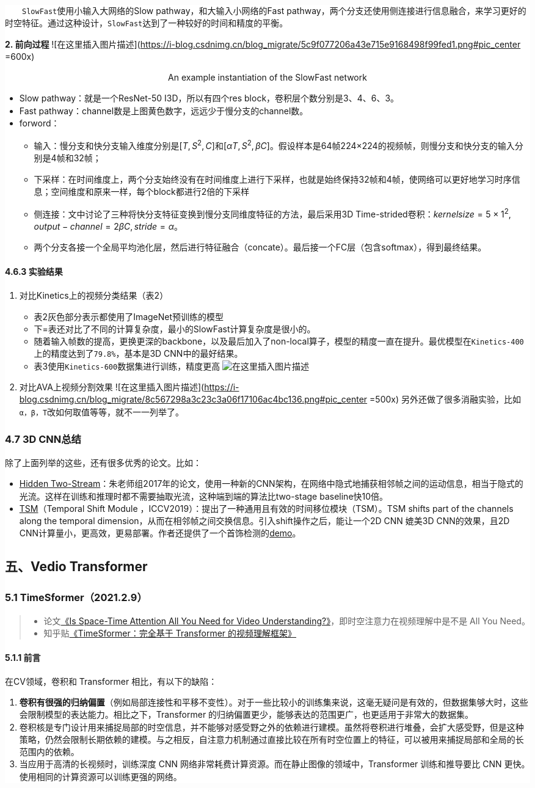 &#8195;&#8195;`SlowFast`使用小输入大网络的Slow pathway，和大输入小网络的Fast pathway，两个分支还使用侧连接进行信息融合，来学习更好的时空特征。通过这种设计，`SlowFast`达到了一种较好的时间和精度的平衡。

**2. 前向过程**
![在这里插入图片描述](https://i-blog.csdnimg.cn/blog_migrate/5c9f077206a43e715e9168498f99fed1.png#pic_center =600x)<center> An example instantiation of the SlowFast network</center>
- Slow pathway：就是一个ResNet-50 I3D，所以有四个res block，卷积层个数分别是3、4、6、3。
- Fast pathway：channel数是上图黄色数字，远远少于慢分支的channel数。
- forword：
	- 输入：慢分支和快分支输入维度分别是$[T,S^{2},C]$和$[\alpha T,S^{2},\beta C]$。假设样本是64帧224×224的视频帧，则慢分支和快分支的输入分别是4帧和32帧；
	- 下采样：在时间维度上，两个分支始终没有在时间维度上进行下采样，也就是始终保持32帧和4帧，使网络可以更好地学习时序信息；空间维度和原来一样，每个block都进行2倍的下采样
	- 侧连接：文中讨论了三种将快分支特征变换到慢分支同维度特征的方法，最后采用3D Time-strided卷积：$kernel size=5\times 1^2,output -channel=2\beta C,stride=\alpha$。

	- 两个分支各接一个全局平均池化层，然后进行特征融合（concate）。最后接一个FC层（包含softmax），得到最终结果。

#### 4.6.3 实验结果
1. 对比Kinetics上的视频分类结果（表2）

	- 表2灰色部分表示都使用了ImageNet预训练的模型
	- 下=表还对比了不同的计算复杂度，最小的SlowFast计算复杂度是很小的。
	- 随着输入帧数的提高，更换更深的backbone，以及最后加入了non-local算子，模型的精度一直在提升。最优模型在`Kinetics-400`上的精度达到了`79.8%`，基本是3D CNN中的最好结果。
	- 表3使用`Kinetics-600`数据集进行训练，精度更高
![在这里插入图片描述](https://i-blog.csdnimg.cn/blog_migrate/a455ddfbc3a2ffb2f9e675e207baf10b.png)
2. 对比AVA上视频分割效果
![在这里插入图片描述](https://i-blog.csdnimg.cn/blog_migrate/8c567298a3c23c3a06f17106ac4bc136.png#pic_center =500x)
另外还做了很多消融实验，比如`α，β，T`改如何取值等等，就不一一列举了。
### 4.7  3D CNN总结
除了上面列举的这些，还有很多优秀的论文。比如：
- [Hidden Two-Stream](https://paperswithcode.com/paper/hidden-two-stream-convolutional-networks-for)：朱老师组2017年的论文，使用一种新的CNN架构，在网络中隐式地捕获相邻帧之间的运动信息，相当于隐式的光流。这样在训练和推理时都不需要抽取光流，这种端到端的算法比two-stage baseline快10倍。
- [TSM](https://paperswithcode.com/paper/temporal-shift-module-for-efficient-video)（Temporal Shift Module ，ICCV2019）：提出了一种通用且有效的时间移位模块（TSM）。TSM shifts part of the channels along the temporal dimension，从而在相邻帧之间交换信息。引入shift操作之后，能让一个2D CNN 媲美3D CNN的效果，且2D CNN计算量小，更高效，更易部署。作者还提供了一个首饰检测的[demo](https://github.com/mit-han-lab/temporal-shift-module)。

## 五、Vedio Transformer
### 5.1 TimeSformer（2021.2.9）
>- 论文[《Is Space-Time Attention All You Need for Video Understanding?》](https://paperswithcode.com/paper/is-space-time-attention-all-you-need-for)，即时空注意力在视频理解中是不是 All You Need。
>- 知乎贴[《TimeSformer：完全基于 Transformer 的视频理解框架》](https://zhuanlan.zhihu.com/p/357848386)

#### 5.1.1 前言
在CV领域，卷积和 Transformer 相比，有以下的缺陷：
1. **卷积有很强的归纳偏置**（例如局部连接性和平移不变性）。对于一些比较小的训练集来说，这毫无疑问是有效的，但数据集够大时，这些会限制模型的表达能力。相比之下，Transformer 的归纳偏置更少，能够表达的范围更广，也更适用于非常大的数据集。
2. 卷积核是专门设计用来捕捉局部的时空信息，并不能够对感受野之外的依赖进行建模。虽然将卷积进行堆叠，会扩大感受野，但是这种策略，仍然会限制长期依赖的建模。与之相反，自注意力机制通过直接比较在所有时空位置上的特征，可以被用来捕捉局部和全局的长范围内的依赖。
3. 当应用于高清的长视频时，训练深度 CNN 网络非常耗费计算资源。而在静止图像的领域中，Transformer 训练和推导要比 CNN 更快。使用相同的计算资源可以训练更强的网络。

